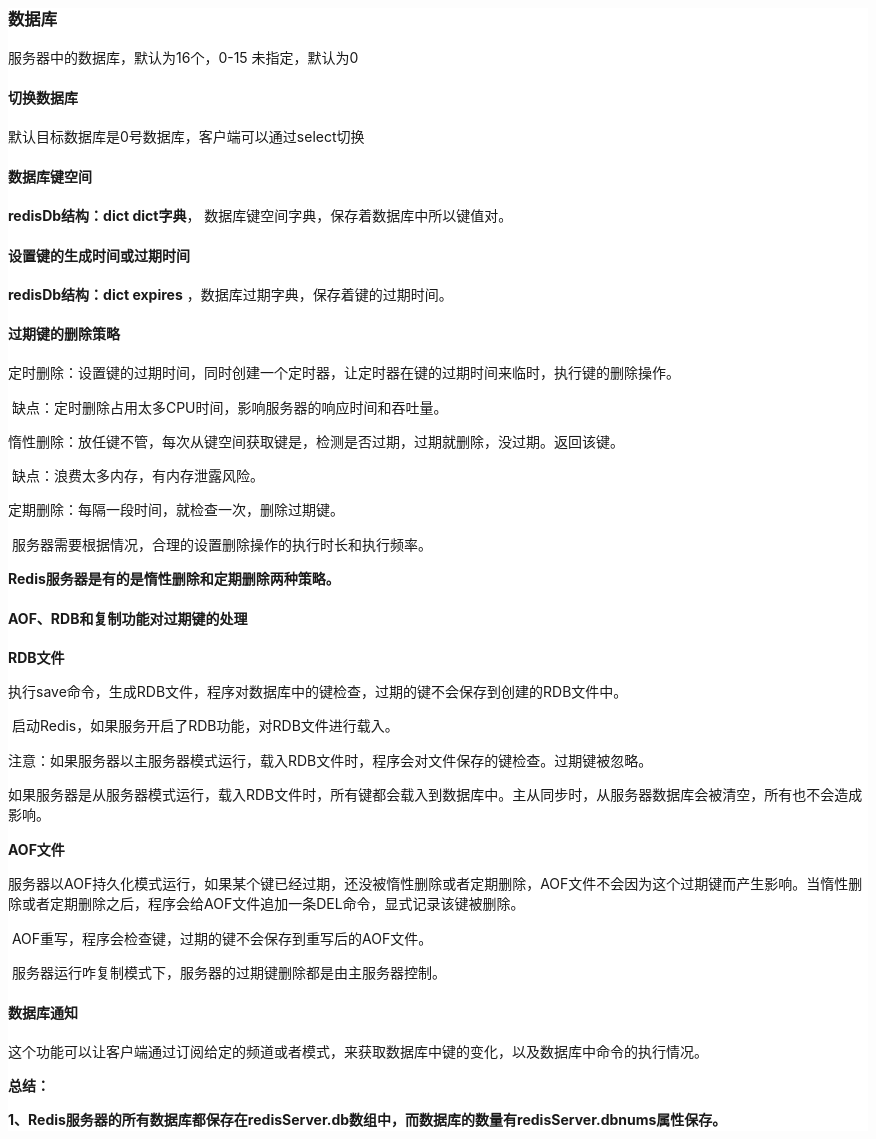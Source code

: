 ### 数据库

服务器中的数据库，默认为16个，0-15 未指定，默认为0

#### 切换数据库

默认目标数据库是0号数据库，客户端可以通过select切换

#### 数据库键空间

**redisDb结构：dict dict字典**，  数据库键空间字典，保存着数据库中所以键值对。

#### 设置键的生成时间或过期时间

**redisDb结构：dict expires** ，数据库过期字典，保存着键的过期时间。

#### 过期键的删除策略

定时删除：设置键的过期时间，同时创建一个定时器，让定时器在键的过期时间来临时，执行键的删除操作。

​	缺点：定时删除占用太多CPU时间，影响服务器的响应时间和吞吐量。

惰性删除：放任键不管，每次从键空间获取键是，检测是否过期，过期就删除，没过期。返回该键。

​	缺点：浪费太多内存，有内存泄露风险。

定期删除：每隔一段时间，就检查一次，删除过期键。

​	服务器需要根据情况，合理的设置删除操作的执行时长和执行频率。

**Redis服务器是有的是惰性删除和定期删除两种策略。**

#### AOF、RDB和复制功能对过期键的处理

**RDB文件**

​	执行save命令，生成RDB文件，程序对数据库中的键检查，过期的键不会保存到创建的RDB文件中。

​	启动Redis，如果服务开启了RDB功能，对RDB文件进行载入。

​	注意：如果服务器以主服务器模式运行，载入RDB文件时，程序会对文件保存的键检查。过期键被忽略。

​				如果服务器是从服务器模式运行，载入RDB文件时，所有键都会载入到数据库中。主从同步时，从服务器数据库会被清空，所有也不会造成影响。

**AOF文件**

​	服务器以AOF持久化模式运行，如果某个键已经过期，还没被惰性删除或者定期删除，AOF文件不会因为这个过期键而产生影响。当惰性删除或者定期删除之后，程序会给AOF文件追加一条DEL命令，显式记录该键被删除。

​	AOF重写，程序会检查键，过期的键不会保存到重写后的AOF文件。

​	服务器运行咋复制模式下，服务器的过期键删除都是由主服务器控制。

#### 数据库通知

这个功能可以让客户端通过订阅给定的频道或者模式，来获取数据库中键的变化，以及数据库中命令的执行情况。

**总结：**

**1、Redis服务器的所有数据库都保存在redisServer.db数组中，而数据库的数量有redisServer.dbnums属性保存。**
